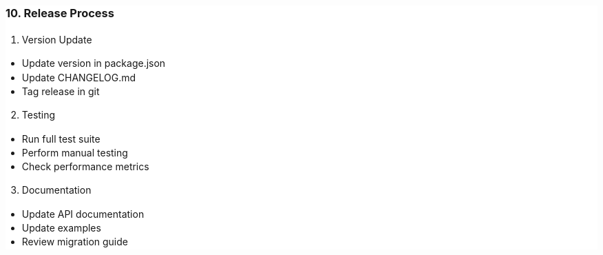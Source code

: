 ### 10. Release Process

1. Version Update
- Update version in package.json
- Update CHANGELOG.md
- Tag release in git

2. Testing
- Run full test suite
- Perform manual testing
- Check performance metrics

3. Documentation
- Update API documentation
- Update examples
- Review migration guide

